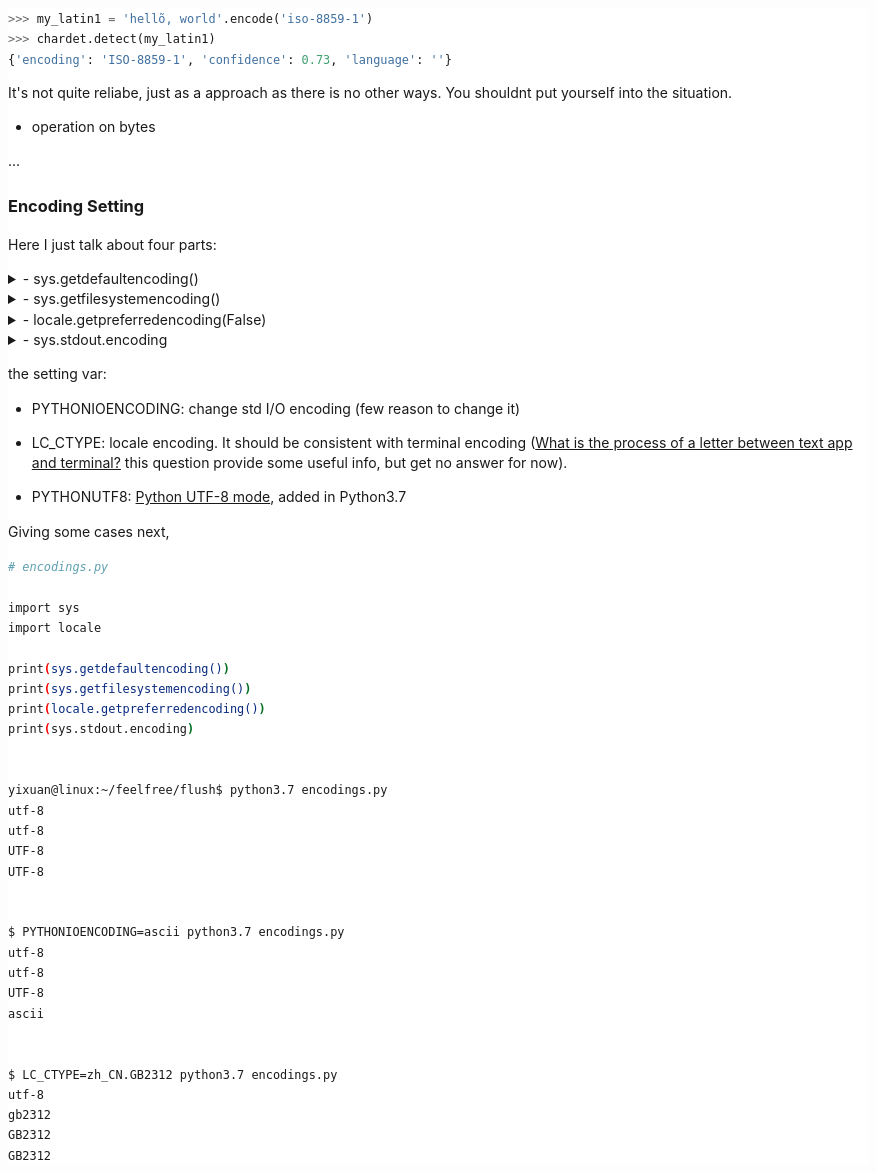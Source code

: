 ~~~python
>>> my_latin1 = 'hellõ, world'.encode('iso-8859-1')
>>> chardet.detect(my_latin1)
{'encoding': 'ISO-8859-1', 'confidence': 0.73, 'language': ''}
~~~

It's not quite reliabe, just as a approach as there is no other ways. You shouldnt put yourself into the situation.

- operation on bytes

...

### Encoding Setting

Here I just talk about four parts:

<details><summary>- sys.getdefaultencoding()</summary></details>
    
<details><summary>- sys.getfilesystemencoding()</summary></details>

<details><summary>- locale.getpreferredencoding(False)</summary></details>

<details><summary>- sys.stdout.encoding</summary></details>
    

the setting var:

- PYTHONIOENCODING: change std I/O encoding (few reason to change it)

- LC_CTYPE: locale encoding. It should be consistent with terminal encoding ([What is the process of a letter between text app and terminal?](https://stackoverflow.com/questions/72011302/what-is-the-process-of-a-letter-between-text-app-and-terminal) this question provide some useful info, but get no answer for now).

- PYTHONUTF8: [Python UTF-8 mode](https://docs.python.org/3/library/os.html#python-utf-8-mode), added in Python3.7

Giving some cases next,

~~~bash
# encodings.py

import sys
import locale

print(sys.getdefaultencoding())
print(sys.getfilesystemencoding())
print(locale.getpreferredencoding())
print(sys.stdout.encoding)


yixuan@linux:~/feelfree/flush$ python3.7 encodings.py
utf-8
utf-8
UTF-8
UTF-8


$ PYTHONIOENCODING=ascii python3.7 encodings.py
utf-8
utf-8
UTF-8
ascii


$ LC_CTYPE=zh_CN.GB2312 python3.7 encodings.py
utf-8
gb2312
GB2312
GB2312
~~~
